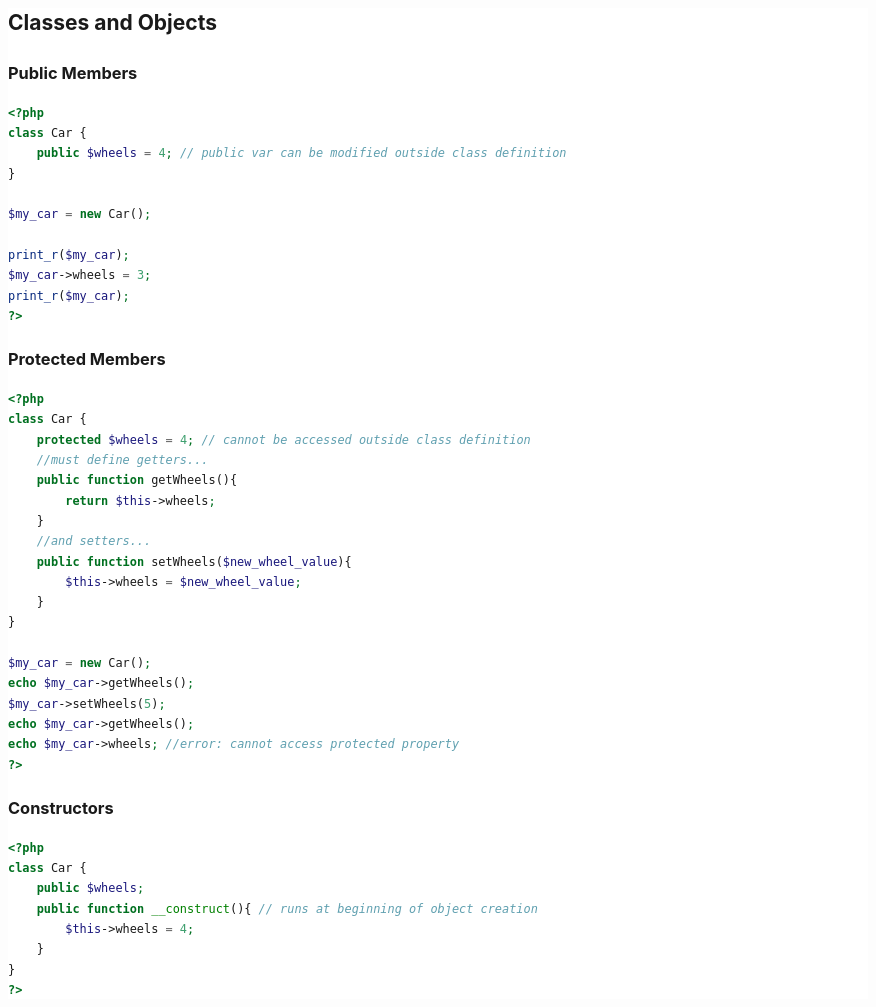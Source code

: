 


## Classes and Objects

### Public Members

```php
<?php
class Car {
	public $wheels = 4; // public var can be modified outside class definition
}

$my_car = new Car();

print_r($my_car);
$my_car->wheels = 3;
print_r($my_car);
?>
```

### Protected Members

```php
<?php
class Car {
	protected $wheels = 4; // cannot be accessed outside class definition
	//must define getters...
	public function getWheels(){
		return $this->wheels;
	}
	//and setters...
	public function setWheels($new_wheel_value){
		$this->wheels = $new_wheel_value;
	}
}

$my_car = new Car();
echo $my_car->getWheels();
$my_car->setWheels(5);
echo $my_car->getWheels();
echo $my_car->wheels; //error: cannot access protected property
?>
```


### Constructors

```php
<?php
class Car {
	public $wheels;
	public function __construct(){ // runs at beginning of object creation
		$this->wheels = 4;
	}
}
?>
```
